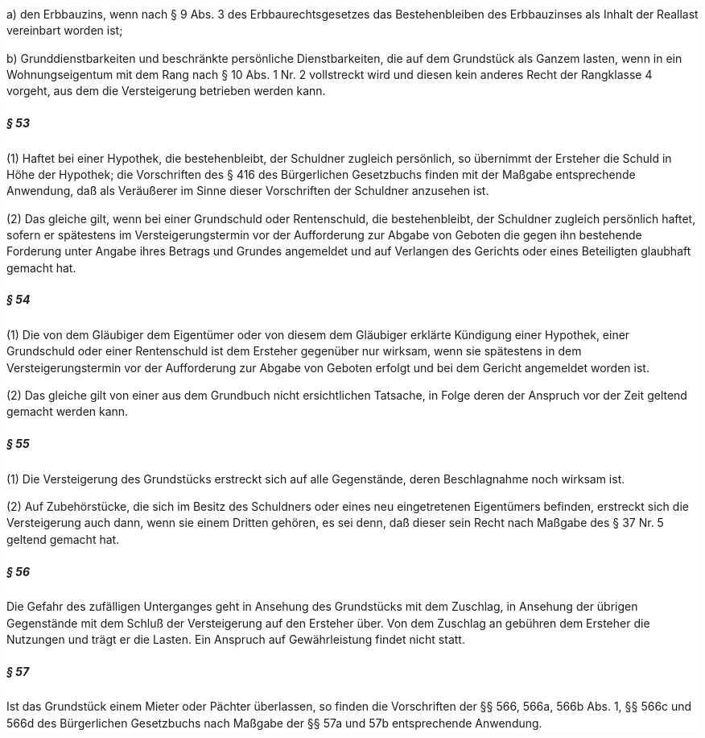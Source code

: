 a)  den Erbbauzins, wenn nach § 9 Abs. 3 des Erbbaurechtsgesetzes das Bestehenbleiben des Erbbauzinses als Inhalt der Reallast vereinbart worden ist;


b)  Grunddienstbarkeiten und beschränkte persönliche Dienstbarkeiten, die auf dem Grundstück als Ganzem lasten, wenn in ein Wohnungseigentum mit dem Rang nach § 10 Abs. 1 Nr. 2 vollstreckt wird und diesen kein anderes Recht der Rangklasse 4 vorgeht, aus dem die Versteigerung betrieben werden kann.





##### § 53

(1) Haftet bei einer Hypothek, die bestehenbleibt, der Schuldner zugleich persönlich, so übernimmt der Ersteher die Schuld in Höhe der Hypothek; die Vorschriften des § 416 des Bürgerlichen Gesetzbuchs finden mit der Maßgabe entsprechende Anwendung, daß als Veräußerer im Sinne dieser Vorschriften der Schuldner anzusehen ist.

(2) Das gleiche gilt, wenn bei einer Grundschuld oder Rentenschuld, die bestehenbleibt, der Schuldner zugleich persönlich haftet, sofern er spätestens im Versteigerungstermin vor der Aufforderung zur Abgabe von Geboten die gegen ihn bestehende Forderung unter Angabe ihres Betrags und Grundes angemeldet und auf Verlangen des Gerichts oder eines Beteiligten glaubhaft gemacht hat.


##### § 54

(1) Die von dem Gläubiger dem Eigentümer oder von diesem dem Gläubiger erklärte Kündigung einer Hypothek, einer Grundschuld oder einer Rentenschuld ist dem Ersteher gegenüber nur wirksam, wenn sie spätestens in dem Versteigerungstermin vor der Aufforderung zur Abgabe von Geboten erfolgt und bei dem Gericht angemeldet worden ist.

(2) Das gleiche gilt von einer aus dem Grundbuch nicht ersichtlichen Tatsache, in Folge deren der Anspruch vor der Zeit geltend gemacht werden kann.


##### § 55

(1) Die Versteigerung des Grundstücks erstreckt sich auf alle Gegenstände, deren Beschlagnahme noch wirksam ist.

(2) Auf Zubehörstücke, die sich im Besitz des Schuldners oder eines neu eingetretenen Eigentümers befinden, erstreckt sich die Versteigerung auch dann, wenn sie einem Dritten gehören, es sei denn, daß dieser sein Recht nach Maßgabe des § 37 Nr. 5 geltend gemacht hat.


##### § 56

Die Gefahr des zufälligen Unterganges geht in Ansehung des Grundstücks mit dem Zuschlag, in Ansehung der übrigen Gegenstände mit dem Schluß der Versteigerung auf den Ersteher über. Von dem Zuschlag an gebühren dem Ersteher die Nutzungen und trägt er die Lasten. Ein Anspruch auf Gewährleistung findet nicht statt.


##### § 57

Ist das Grundstück einem Mieter oder Pächter überlassen, so finden die Vorschriften der §§ 566, 566a, 566b Abs. 1, §§ 566c und 566d des Bürgerlichen Gesetzbuchs nach Maßgabe der §§ 57a und 57b entsprechende Anwendung.
